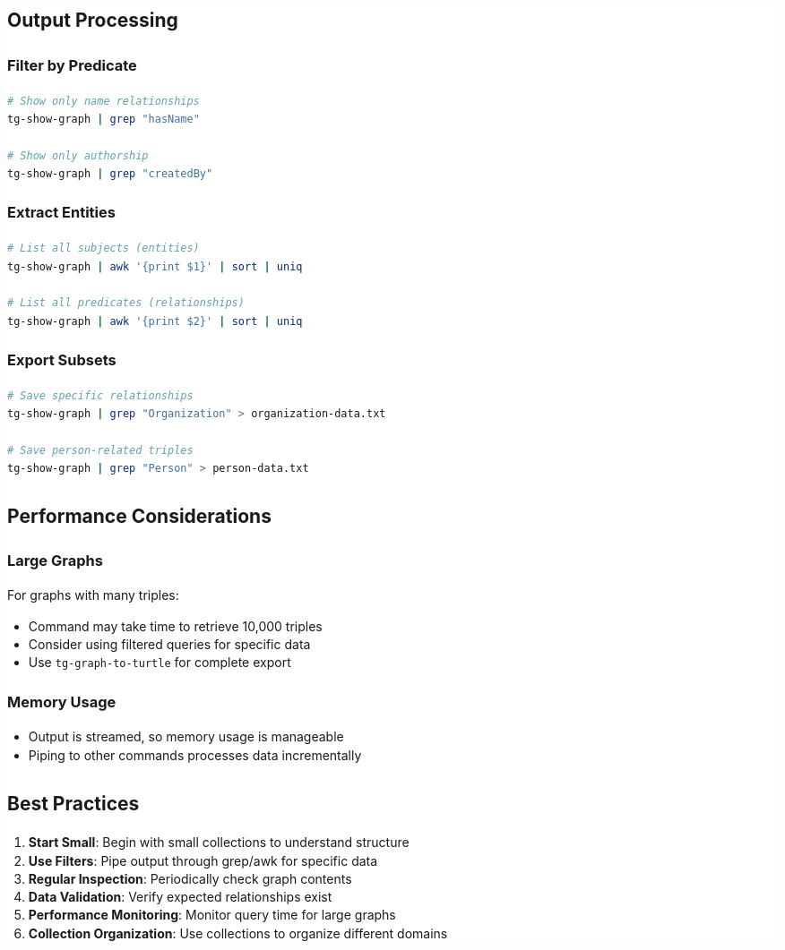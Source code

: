 ## Output Processing

### Filter by Predicate
```bash
# Show only name relationships
tg-show-graph | grep "hasName"

# Show only authorship
tg-show-graph | grep "createdBy"
```

### Extract Entities
```bash
# List all subjects (entities)
tg-show-graph | awk '{print $1}' | sort | uniq

# List all predicates (relationships)
tg-show-graph | awk '{print $2}' | sort | uniq
```

### Export Subsets
```bash
# Save specific relationships
tg-show-graph | grep "Organization" > organization-data.txt

# Save person-related triples
tg-show-graph | grep "Person" > person-data.txt
```

## Performance Considerations

### Large Graphs
For graphs with many triples:
- Command may take time to retrieve 10,000 triples
- Consider using filtered queries for specific data
- Use `tg-graph-to-turtle` for complete export

### Memory Usage
- Output is streamed, so memory usage is manageable
- Piping to other commands processes data incrementally

## Best Practices

1. **Start Small**: Begin with small collections to understand structure
2. **Use Filters**: Pipe output through grep/awk for specific data
3. **Regular Inspection**: Periodically check graph contents
4. **Data Validation**: Verify expected relationships exist
5. **Performance Monitoring**: Monitor query time for large graphs
6. **Collection Organization**: Use collections to organize different domains
